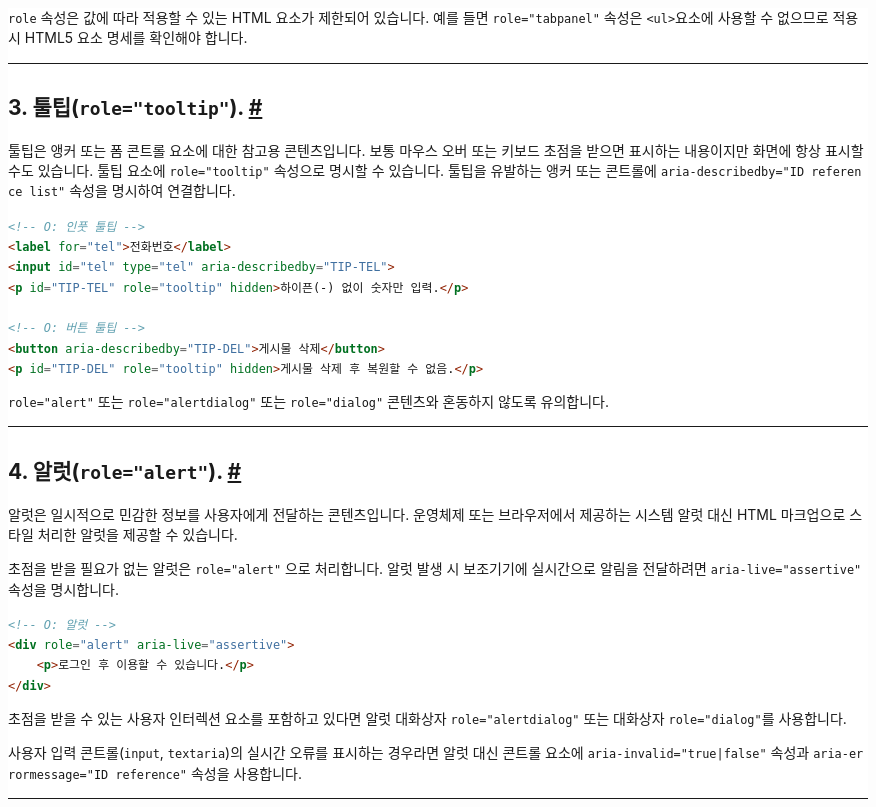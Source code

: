 `role` 속성은 값에 따라 적용할 수 있는 HTML 요소가 제한되어 있습니다. 예를 들면 `role="tabpanel"` 속성은 `<ul>`요소에 사용할 수 없으므로 적용 시 HTML5 요소 명세를 확인해야 합니다.



---



## 3. 툴팁(`role="tooltip"`). <a id="tooltip" href="#tooltip">#</a>

툴팁은 앵커 또는 폼 콘트롤 요소에 대한 참고용 콘텐츠입니다. 보통 마우스 오버 또는 키보드 초점을 받으면 표시하는 내용이지만 화면에 항상 표시할 수도 있습니다. 툴팁 요소에 `role="tooltip"` 속성으로 명시할 수 있습니다. 툴팁을 유발하는 앵커 또는 콘트롤에 `aria-describedby="ID reference list"` 속성을 명시하여 연결합니다.

```html
<!-- O: 인풋 툴팁 -->
<label for="tel">전화번호</label>
<input id="tel" type="tel" aria-describedby="TIP-TEL">
<p id="TIP-TEL" role="tooltip" hidden>하이픈(-) 없이 숫자만 입력.</p>

<!-- O: 버튼 툴팁 -->
<button aria-describedby="TIP-DEL">게시물 삭제</button>
<p id="TIP-DEL" role="tooltip" hidden>게시물 삭제 후 복원할 수 없음.</p>
```

`role="alert"` 또는 `role="alertdialog"` 또는 `role="dialog"` 콘텐츠와 혼동하지 않도록 유의합니다.



---



## 4. 알럿(`role="alert"`). <a id="alert" href="#alert">#</a>

알럿은 일시적으로 민감한 정보를 사용자에게 전달하는 콘텐츠입니다. 운영체제 또는 브라우저에서 제공하는 시스템 알럿 대신 HTML 마크업으로 스타일 처리한 알럿을 제공할 수 있습니다.

초점을 받을 필요가 없는 알럿은 `role="alert"` 으로 처리합니다. 알럿 발생 시 보조기기에 실시간으로 알림을 전달하려면 `aria-live="assertive"` 속성을 명시합니다.

```html
<!-- O: 알럿 -->
<div role="alert" aria-live="assertive">
    <p>로그인 후 이용할 수 있습니다.</p>
</div>
```

초점을 받을 수 있는 사용자 인터렉션 요소를 포함하고 있다면 알럿 대화상자 `role="alertdialog"` 또는 대화상자 `role="dialog"`를 사용합니다.

사용자 입력 콘트롤(`input`, `textaria`)의 실시간 오류를 표시하는 경우라면 알럿 대신 콘트롤 요소에 `aria-invalid="true|false"` 속성과 `aria-errormessage="ID reference"` 속성을 사용합니다.



---

